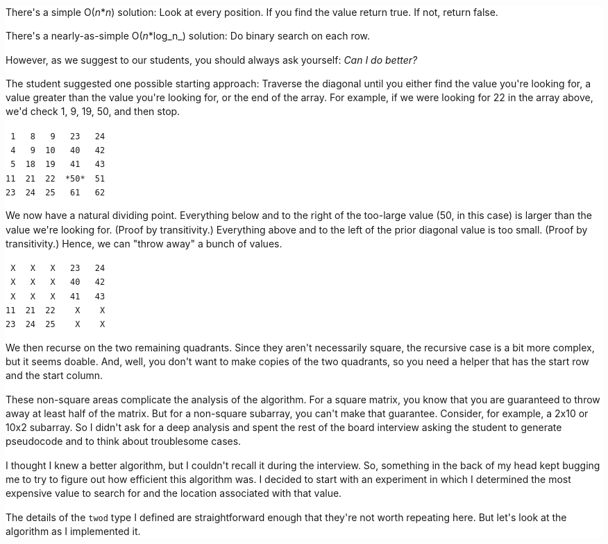 
There's a simple O(_n_\*_n_) solution: Look at every position.  If you find
the value return true.  If not, return false.

There's a nearly-as-simple O(_n_\*log_n_) solution: Do binary search on each
row.

However, as we suggest to our students, you should always ask yourself:
_Can I do better?_

The student suggested one possible starting approach: Traverse the diagonal
until you either find the value you're looking for, a value greater than
the value you're looking for, or the end of the array.  For example,
if we were looking for 22 in the array above, we'd check 1, 9, 19, 50,
and then stop.

     1   8   9   23   24
     4   9  10   40   42
     5  18  19   41   43
    11  21  22  *50*  51
    23  24  25   61   62

We now have a natural dividing point.  Everything below and to the right
of the too-large value (50, in this case) is larger than the value we're
looking for.  (Proof by transitivity.)  Everything above and to the left of 
the prior diagonal value is too small.  (Proof by transitivity.)  Hence,
we can "throw away" a bunch of values.

     X   X   X   23   24
     X   X   X   40   42
     X   X   X   41   43
    11  21  22    X    X
    23  24  25    X    X

We then recurse on the two remaining quadrants.  Since they aren't
necessarily square, the recursive case is a bit more complex, but it
seems doable.  And, well, you don't want to make copies of the
two quadrants, so you need a helper that has the start row and
the start column.

These non-square areas complicate the analysis of the algorithm.  For a
square matrix, you know that you are guaranteed to throw away at least
half of the matrix.  But for a non-square subarray, you can't make that
guarantee.  Consider, for example, a 2x10 or 10x2 subarray.  So I didn't
ask for a deep analysis and spent the rest of the board interview asking
the student to generate pseudocode and to think about troublesome cases.

I thought I knew a better algorithm, but I couldn't recall it during
the interview.  So, something in the back of my head kept bugging me
to try to figure out how efficient this algorithm was.  I decided to
start with an experiment in which I determined the most expensive 
value to search for and the location associated with that value.

The details of the `twod` type I defined are straightforward enough that
they're not worth repeating here.  But let's look at the algorithm
as I implemented it.
